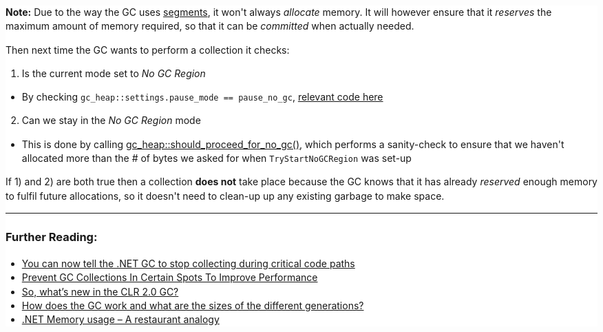 **Note:** Due to the way the GC uses [segments](#segment-size), it won't always *allocate* memory. It will however ensure that it *reserves* the maximum amount of memory required, so that it can be *committed* when actually needed.

Then next time the GC wants to perform a collection it checks:

1. Is the current mode set to *No GC Region*
  - By checking `gc_heap::settings.pause_mode == pause_no_gc`, [relevant code here](https://github.com/dotnet/coreclr/commit/4f74a99e296d929945413c5a65d0c61bb7f2c32a#diff-9b1cf8b32169db5abb15e28386d99a10R14638)
2. Can we stay in the *No GC Region* mode
  - This is done by calling [gc_heap::should_proceed_for_no_gc()](https://github.com/dotnet/coreclr/commit/4f74a99e296d929945413c5a65d0c61bb7f2c32a#diff-9b1cf8b32169db5abb15e28386d99a10R15448), which performs a sanity-check to ensure that we haven't allocated more than the # of bytes we asked for when `TryStartNoGCRegion` was set-up

If 1) and 2) are both true then a collection **does not** take place because the GC knows that it has already *reserved* enough memory to fulfil future allocations, so it doesn't need to clean-up up any existing garbage to make space.

----

### Further Reading:

- [You can now tell the .NET GC to stop collecting during critical code paths](http://thrivingapp.com/?p=33)
- [Prevent GC Collections In Certain Spots To Improve Performance](http://stackoverflow.com/questions/31560471/prevent-gc-collections-in-certain-spots-to-improve-performance/31561180#31561180)
- [So, what’s new in the CLR 2.0 GC?](https://blogs.msdn.microsoft.com/maoni/2005/10/04/so-whats-new-in-the-clr-2-0-gc/)
- [How does the GC work and what are the sizes of the different generations?](https://blogs.msdn.microsoft.com/tess/2008/04/17/how-does-the-gc-work-and-what-are-the-sizes-of-the-different-generations/)
- [.NET Memory usage – A restaurant analogy](https://blogs.msdn.microsoft.com/tess/2006/09/06/net-memory-usage-a-restaurant-analogy/)

